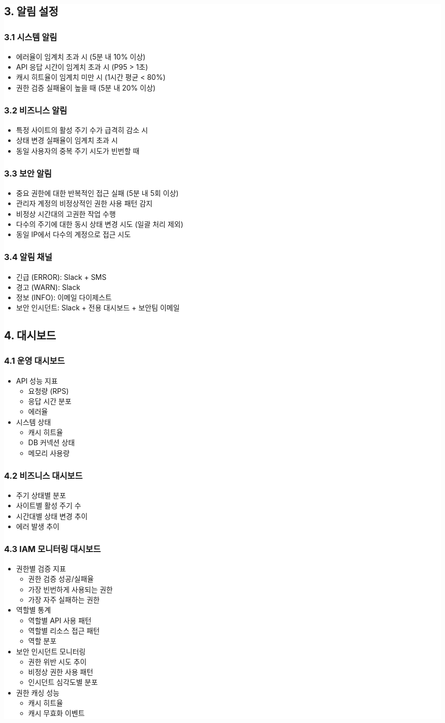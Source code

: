 ## 3. 알림 설정

### 3.1 시스템 알림
- 에러율이 임계치 초과 시 (5분 내 10% 이상)
- API 응답 시간이 임계치 초과 시 (P95 > 1초)
- 캐시 히트율이 임계치 미만 시 (1시간 평균 < 80%)
- 권한 검증 실패율이 높을 때 (5분 내 20% 이상)

### 3.2 비즈니스 알림
- 특정 사이트의 활성 주기 수가 급격히 감소 시
- 상태 변경 실패율이 임계치 초과 시
- 동일 사용자의 중복 주기 시도가 빈번할 때

### 3.3 보안 알림
- 중요 권한에 대한 반복적인 접근 실패 (5분 내 5회 이상)
- 관리자 계정의 비정상적인 권한 사용 패턴 감지
- 비정상 시간대의 고권한 작업 수행
- 다수의 주기에 대한 동시 상태 변경 시도 (일괄 처리 제외)
- 동일 IP에서 다수의 계정으로 접근 시도

### 3.4 알림 채널
- 긴급 (ERROR): Slack + SMS
- 경고 (WARN): Slack
- 정보 (INFO): 이메일 다이제스트
- 보안 인시던트: Slack + 전용 대시보드 + 보안팀 이메일

## 4. 대시보드

### 4.1 운영 대시보드
- API 성능 지표
  - 요청량 (RPS)
  - 응답 시간 분포
  - 에러율
- 시스템 상태
  - 캐시 히트율
  - DB 커넥션 상태
  - 메모리 사용량

### 4.2 비즈니스 대시보드
- 주기 상태별 분포
- 사이트별 활성 주기 수
- 시간대별 상태 변경 추이
- 에러 발생 추이

### 4.3 IAM 모니터링 대시보드
- 권한별 검증 지표
  - 권한 검증 성공/실패율
  - 가장 빈번하게 사용되는 권한
  - 가장 자주 실패하는 권한
- 역할별 통계
  - 역할별 API 사용 패턴
  - 역할별 리소스 접근 패턴
  - 역할 분포
- 보안 인시던트 모니터링
  - 권한 위반 시도 추이
  - 비정상 권한 사용 패턴
  - 인시던트 심각도별 분포
- 권한 캐싱 성능
  - 캐시 히트율
  - 캐시 무효화 이벤트